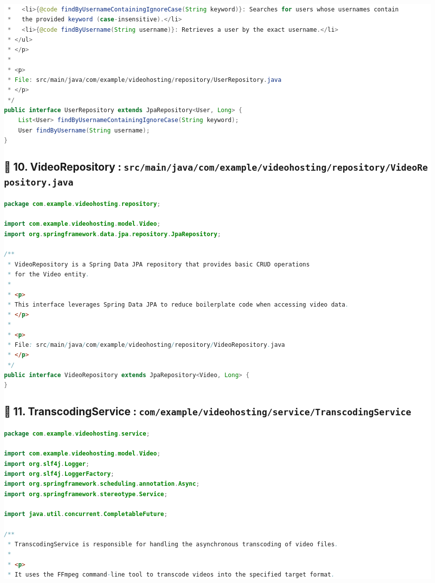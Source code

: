 ```java
 *   <li>{@code findByUsernameContainingIgnoreCase(String keyword)}: Searches for users whose usernames contain
 *   the provided keyword (case-insensitive).</li>
 *   <li>{@code findByUsername(String username)}: Retrieves a user by the exact username.</li>
 * </ul>
 * </p>
 *
 * <p>
 * File: src/main/java/com/example/videohosting/repository/UserRepository.java
 * </p>
 */
public interface UserRepository extends JpaRepository<User, Long> {
    List<User> findByUsernameContainingIgnoreCase(String keyword);
    User findByUsername(String username);
}

```
## 🔐 **10. VideoRepository** : `src/main/java/com/example/videohosting/repository/VideoRepository.java`

```java
package com.example.videohosting.repository;

import com.example.videohosting.model.Video;
import org.springframework.data.jpa.repository.JpaRepository;

/**
 * VideoRepository is a Spring Data JPA repository that provides basic CRUD operations
 * for the Video entity.
 *
 * <p>
 * This interface leverages Spring Data JPA to reduce boilerplate code when accessing video data.
 * </p>
 *
 * <p>
 * File: src/main/java/com/example/videohosting/repository/VideoRepository.java
 * </p>
 */
public interface VideoRepository extends JpaRepository<Video, Long> {
}

```
## 🔐 **11. TranscodingService** : `com/example/videohosting/service/TranscodingService`

```java
package com.example.videohosting.service;

import com.example.videohosting.model.Video;
import org.slf4j.Logger;
import org.slf4j.LoggerFactory;
import org.springframework.scheduling.annotation.Async;
import org.springframework.stereotype.Service;

import java.util.concurrent.CompletableFuture;

/**
 * TranscodingService is responsible for handling the asynchronous transcoding of video files.
 *
 * <p>
 * It uses the FFmpeg command-line tool to transcode videos into the specified target format.
```